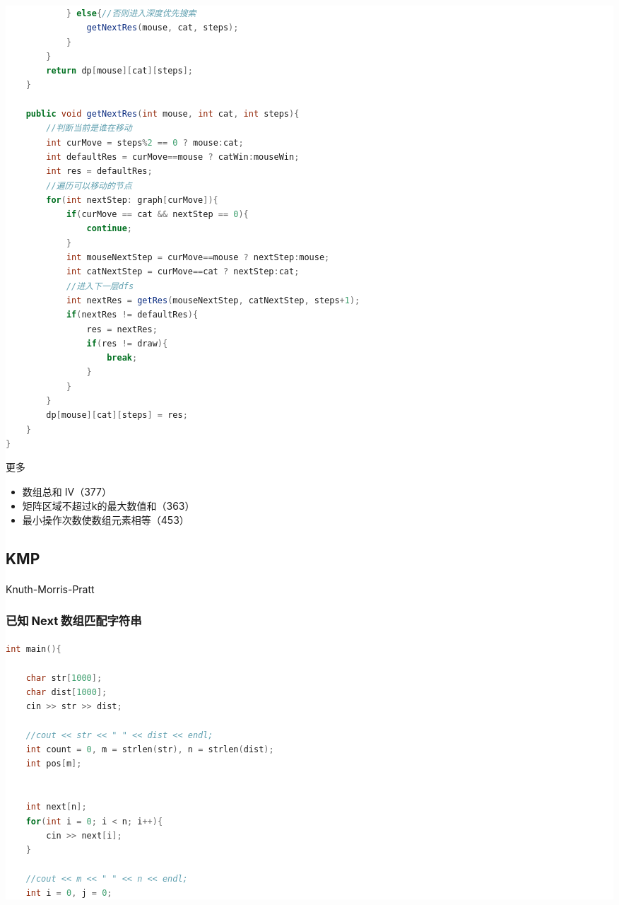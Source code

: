 ```java
            } else{//否则进入深度优先搜索
                getNextRes(mouse, cat, steps);
            }
        }
        return dp[mouse][cat][steps];
    }

    public void getNextRes(int mouse, int cat, int steps){
        //判断当前是谁在移动
        int curMove = steps%2 == 0 ? mouse:cat;
        int defaultRes = curMove==mouse ? catWin:mouseWin;
        int res = defaultRes;
        //遍历可以移动的节点
        for(int nextStep: graph[curMove]){
            if(curMove == cat && nextStep == 0){
                continue;
            }
            int mouseNextStep = curMove==mouse ? nextStep:mouse;
            int catNextStep = curMove==cat ? nextStep:cat;
            //进入下一层dfs
            int nextRes = getRes(mouseNextStep, catNextStep, steps+1);
            if(nextRes != defaultRes){
                res = nextRes;
                if(res != draw){
                    break;
                }
            }
        }
        dp[mouse][cat][steps] = res;
    }
}
```

更多

- 数组总和 Ⅳ（377）
- 矩阵区域不超过k的最大数值和（363）
- 最小操作次数使数组元素相等（453）

## KMP

Knuth-Morris-Pratt

### 已知 Next 数组匹配字符串

```c
int main(){

    char str[1000];
    char dist[1000];
    cin >> str >> dist;

    //cout << str << " " << dist << endl;
    int count = 0, m = strlen(str), n = strlen(dist);
    int pos[m];


    int next[n];
    for(int i = 0; i < n; i++){
        cin >> next[i];
    }

    //cout << m << " " << n << endl;
    int i = 0, j = 0;
```